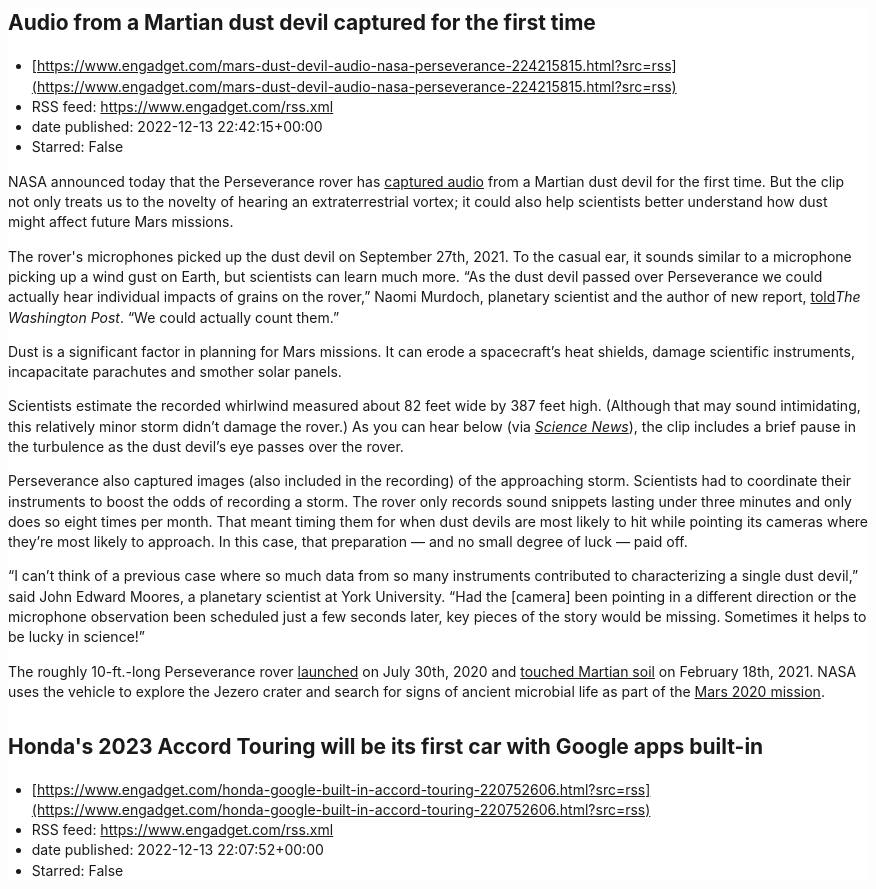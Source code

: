 ## Audio from a Martian dust devil captured for the first time
 - [https://www.engadget.com/mars-dust-devil-audio-nasa-perseverance-224215815.html?src=rss](https://www.engadget.com/mars-dust-devil-audio-nasa-perseverance-224215815.html?src=rss)
 - RSS feed: https://www.engadget.com/rss.xml
 - date published: 2022-12-13 22:42:15+00:00
 - Starred: False

<p>NASA announced today that the Perseverance rover has <a href="https://mars.nasa.gov/mars2020/mission/status/425/experiencing-a-dust-devil/">captured audio</a> from a Martian dust devil for the first time. But the clip not only treats us to the novelty of hearing an extraterrestrial vortex; it could also help scientists better understand how dust might affect future Mars missions.</p><p>The rover's microphones picked up the dust devil on September 27th, 2021. To the casual ear, it sounds similar to a microphone picking up a wind gust on Earth, but scientists can learn much more. “As the dust devil passed over Perseverance we could actually hear individual impacts of grains on the rover,” Naomi Murdoch, planetary scientist and the author of new report, <a href="https://www.washingtonpost.com/science/2022/12/13/mars-rover-dust-devil/">told</a><em>The Washington Post</em>. “We could actually count them.”</p><span id="end-legacy-contents"></span><p>Dust is a significant factor in planning for Mars missions. It can erode a spacecraft’s heat shields, damage scientific instruments, incapacitate parachutes and smother solar panels.</p><p>Scientists estimate the recorded whirlwind measured about 82 feet wide by 387 feet high. (Although that may sound intimidating, this relatively minor storm didn’t damage the rover.) As you can hear below (via <a href="https://www.sciencenews.org/article/nasa-perseverance-rover-captured-sound-dust-devil-mars"><em>Science News</em></a>), the clip includes a brief pause in the turbulence as the dust devil’s eye passes over the rover.</p><div id="4d18cae5d32c4e74a7938ddca1016801"></div><p>Perseverance also captured images (also included in the recording) of the approaching storm. Scientists had to coordinate their instruments to boost the odds of recording a storm. The rover only records sound snippets lasting under three minutes and only does so eight times per month. That meant timing them for when dust devils are most likely to hit while pointing its cameras where they’re most likely to approach. In this case, that preparation — and no small degree of luck — paid off.</p><p>“I can’t think of a previous case where so much data from so many instruments contributed to characterizing a single dust devil,” said John Edward Moores, a planetary scientist at York University. “Had the [camera] been pointing in a different direction or the microphone observation been scheduled just a few seconds later, key pieces of the story would be missing. Sometimes it helps to be lucky in science!”</p><p>The roughly 10-ft.-long Perseverance rover <a href="https://www.engadget.com/nas-as-mars-2020-rover-and-helicopter-are-nearly-ready-to-launch-162518162.html">launched</a> on July 30th, 2020 and <a href="https://www.engadget.com/perseverance-lands-on-mars-205800998.html">touched Martian soil</a> on February 18th, 2021. NASA uses the vehicle to explore the Jezero crater and search for signs of ancient microbial life as part of the <a href="https://mars.nasa.gov/mars2020/">Mars 2020 mission</a>.</p>

## Honda's 2023 Accord Touring will be its first car with Google apps built-in
 - [https://www.engadget.com/honda-google-built-in-accord-touring-220752606.html?src=rss](https://www.engadget.com/honda-google-built-in-accord-touring-220752606.html?src=rss)
 - RSS feed: https://www.engadget.com/rss.xml
 - date published: 2022-12-13 22:07:52+00:00
 - Starred: False
